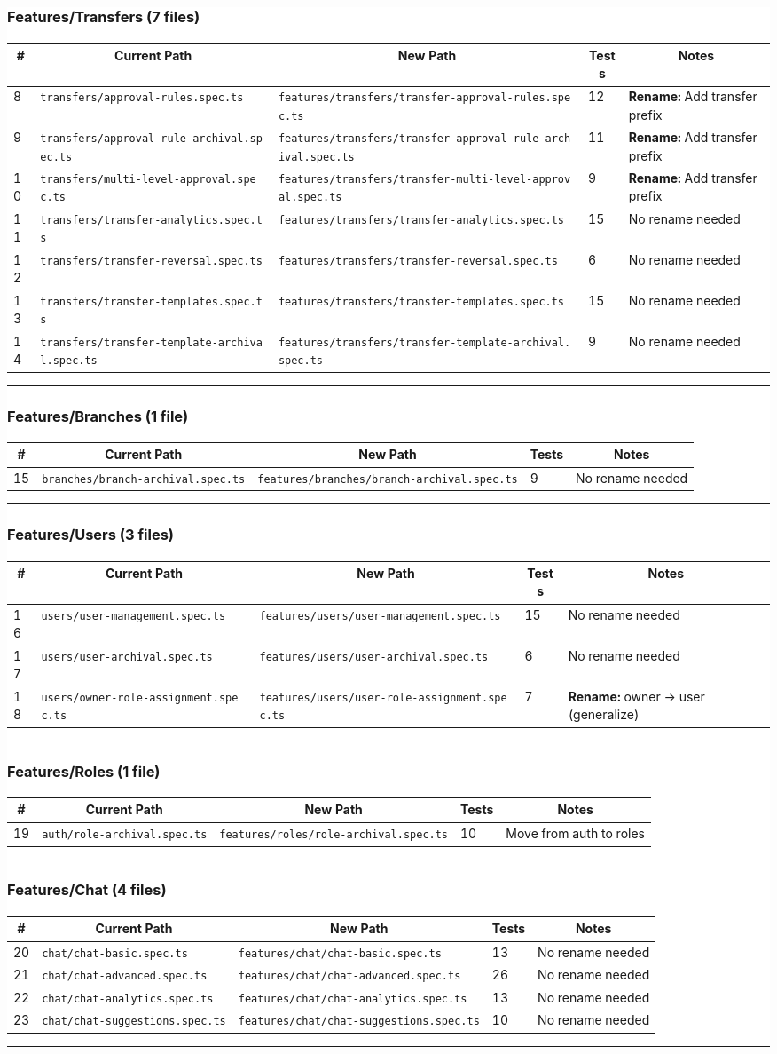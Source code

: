 ### Features/Transfers (7 files)

| # | Current Path | New Path | Tests | Notes |
|---|--------------|----------|-------|-------|
| 8 | `transfers/approval-rules.spec.ts` | `features/transfers/transfer-approval-rules.spec.ts` | 12 | **Rename:** Add transfer prefix |
| 9 | `transfers/approval-rule-archival.spec.ts` | `features/transfers/transfer-approval-rule-archival.spec.ts` | 11 | **Rename:** Add transfer prefix |
| 10 | `transfers/multi-level-approval.spec.ts` | `features/transfers/transfer-multi-level-approval.spec.ts` | 9 | **Rename:** Add transfer prefix |
| 11 | `transfers/transfer-analytics.spec.ts` | `features/transfers/transfer-analytics.spec.ts` | 15 | No rename needed |
| 12 | `transfers/transfer-reversal.spec.ts` | `features/transfers/transfer-reversal.spec.ts` | 6 | No rename needed |
| 13 | `transfers/transfer-templates.spec.ts` | `features/transfers/transfer-templates.spec.ts` | 15 | No rename needed |
| 14 | `transfers/transfer-template-archival.spec.ts` | `features/transfers/transfer-template-archival.spec.ts` | 9 | No rename needed |

---

### Features/Branches (1 file)

| # | Current Path | New Path | Tests | Notes |
|---|--------------|----------|-------|-------|
| 15 | `branches/branch-archival.spec.ts` | `features/branches/branch-archival.spec.ts` | 9 | No rename needed |

---

### Features/Users (3 files)

| # | Current Path | New Path | Tests | Notes |
|---|--------------|----------|-------|-------|
| 16 | `users/user-management.spec.ts` | `features/users/user-management.spec.ts` | 15 | No rename needed |
| 17 | `users/user-archival.spec.ts` | `features/users/user-archival.spec.ts` | 6 | No rename needed |
| 18 | `users/owner-role-assignment.spec.ts` | `features/users/user-role-assignment.spec.ts` | 7 | **Rename:** owner → user (generalize) |

---

### Features/Roles (1 file)

| # | Current Path | New Path | Tests | Notes |
|---|--------------|----------|-------|-------|
| 19 | `auth/role-archival.spec.ts` | `features/roles/role-archival.spec.ts` | 10 | Move from auth to roles |

---

### Features/Chat (4 files)

| # | Current Path | New Path | Tests | Notes |
|---|--------------|----------|-------|-------|
| 20 | `chat/chat-basic.spec.ts` | `features/chat/chat-basic.spec.ts` | 13 | No rename needed |
| 21 | `chat/chat-advanced.spec.ts` | `features/chat/chat-advanced.spec.ts` | 26 | No rename needed |
| 22 | `chat/chat-analytics.spec.ts` | `features/chat/chat-analytics.spec.ts` | 13 | No rename needed |
| 23 | `chat/chat-suggestions.spec.ts` | `features/chat/chat-suggestions.spec.ts` | 10 | No rename needed |

---